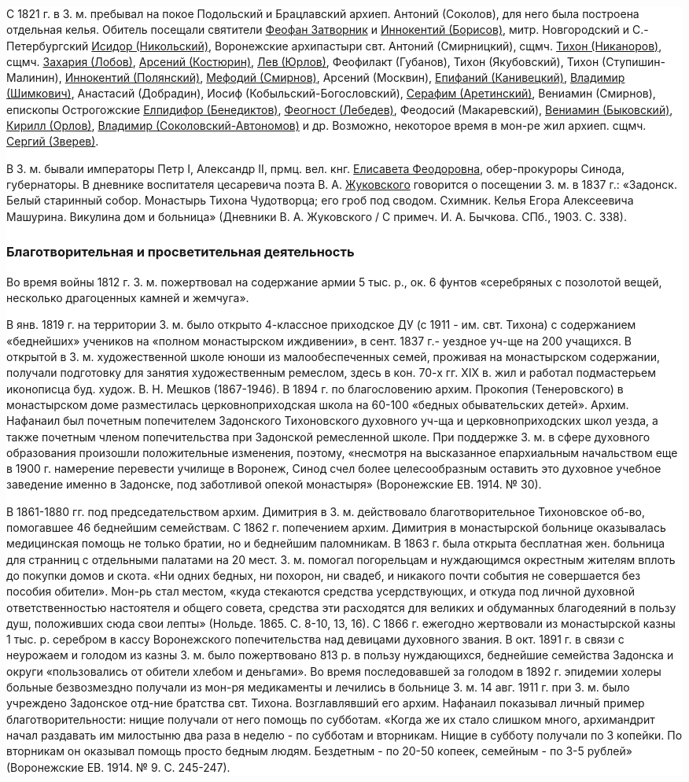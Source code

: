 С 1821 г. в З. м. пребывал на покое Подольский и Брацлавский архиеп. Антоний (Соколов), для него была построена отдельная келья. Обитель посещали святители [Феофан Затворник](<https://pravenc.ru/text/Феофан Затворник.html>) и [Иннокентий (Борисов)](<https://pravenc.ru/text/Иннокентий (Борисов).html>), митр. Новгородский и С.-Петербургский [Исидор (Никольский)](<https://pravenc.ru/text/Исидор (Никольский).html>), Воронежские архипастыри свт. Антоний (Смирницкий), сщмч. [Тихон (Никаноров)](<https://pravenc.ru/text/Тихон (Никаноров).html>), сщмч. [Захария (Лобов)](<https://pravenc.ru/text/Захария (Лобов).html>), [Арсений (Костюрин)](<https://pravenc.ru/text/Арсений (Костюрин).html>), [Лев (Юрлов)](<https://pravenc.ru/text/Лев (Юрлов).html>), Феофилакт (Губанов), Тихон (Якубовский), Тихон (Ступишин-Малинин), [Иннокентий (Полянский)](<https://pravenc.ru/text/Иннокентий (Полянский).html>), [Мефодий (Смирнов)](<https://pravenc.ru/text/Мефодий (Смирнов).html>), Арсений (Москвин), [Епифаний (Канивецкий)](<https://pravenc.ru/text/Епифаний (Канивецкий).html>), [Владимир (Шимкович)](<https://pravenc.ru/text/Владимир (Шимкович).html>), Анастасий (Добрадин), Иосиф (Кобыльский-Богословский), [Серафим (Аретинский)](<https://pravenc.ru/text/Серафим (Аретинский).html>), Вениамин (Смирнов), епископы Острогожские [Елпидифор (Бенедиктов)](<https://pravenc.ru/text/Елпидифор (Бенедиктов).html>), [Феогност (Лебедев)](<https://pravenc.ru/text/Феогност (Лебедев).html>), Феодосий (Макаревский), [Вениамин (Быковский)](<https://pravenc.ru/text/Вениамин (Быковский).html>), [Кирилл (Орлов)](<https://pravenc.ru/text/Кирилл (Орлов).html>), [Владимир (Соколовский-Автономов)](https://pravenc.ru/text/Владимир.html) и др. Возможно, некоторое время в мон-ре жил архиеп. сщмч. [Сергий (Зверев)](<https://pravenc.ru/text/Сергий (Зверев).html>).

В З. м. бывали императоры Петр I, Александр II, прмц. вел. кнг. [Елисавета Феодоровна](<https://pravenc.ru/text/Елисавета Феодоровна.html>), обер-прокуроры Синода, губернаторы. В дневнике воспитателя цесаревича поэта В. А. [Жуковского](https://pravenc.ru/text/Жуковского.html) говорится о посещении З. м. в 1837 г.: «Задонск. Белый старинный собор. Монастырь Тихона Чудотворца; его гроб под сводом. Схимник. Келья Егора Алексеевича Машурина. Викулина дом и больница» (Дневники В. А. Жуковского / С примеч. И. А. Бычкова. СПб., 1903. С. 338).

### Благотворительная и просветительная деятельность

Во время войны 1812 г. З. м. пожертвовал на содержание армии 5 тыс. р., ок. 6 фунтов «серебряных с позолотой вещей, несколько драгоценных камней и жемчуга».

В янв. 1819 г. на территории З. м. было открыто 4-классное приходское ДУ (с 1911 - им. свт. Тихона) с содержанием «беднейших» учеников на «полном монастырском иждивении», в сент. 1837 г.- уездное уч-ще на 200 учащихся. В открытой в З. м. художественной школе юноши из малообеспеченных семей, проживая на монастырском содержании, получали подготовку для занятия художественным ремеслом, здесь в кон. 70-х гг. XIX в. жил и работал подмастерьем иконописца буд. худож. В. Н. Мешков (1867-1946). В 1894 г. по благословению архим. Прокопия (Тенеровского) в монастырском доме разместилась церковноприходская школа на 60-100 «бедных обывательских детей». Архим. Нафанаил был почетным попечителем Задонского Тихоновского духовного уч-ща и церковноприходских школ уезда, а также почетным членом попечительства при Задонской ремесленной школе. При поддержке З. м. в сфере духовного образования произошли положительные изменения, поэтому, «несмотря на высказанное епархиальным начальством еще в 1900 г. намерение перевести училище в Воронеж, Синод счел более целесообразным оставить это духовное учебное заведение именно в Задонске, под заботливой опекой монастыря» (Воронежские ЕВ. 1914. № 30).

В 1861-1880 гг. под председательством архим. Димитрия в З. м. действовало благотворительное Тихоновское об-во, помогавшее 46 беднейшим семействам. С 1862 г. попечением архим. Димитрия в монастырской больнице оказывалась медицинская помощь не только братии, но и беднейшим паломникам. В 1863 г. была открыта бесплатная жен. больница для странниц с отдельными палатами на 20 мест. З. м. помогал погорельцам и нуждающимся окрестным жителям вплоть до покупки домов и скота. «Ни одних бедных, ни похорон, ни свадеб, и никакого почти события не совершается без пособия обители». Мон-рь стал местом, «куда стекаются средства усердствующих, и откуда под личной духовной ответственностью настоятеля и общего совета, средства эти расходятся для великих и обдуманных благодеяний в пользу душ, положивших сюда свои лепты» (Нольде. 1865. С. 8-10, 13, 16). С 1866 г. ежегодно жертвовали из монастырской казны 1 тыс. р. серебром в кассу Воронежского попечительства над девицами духовного звания. В окт. 1891 г. в связи с неурожаем и голодом из казны З. м. было пожертвовано 813 р. в пользу нуждающихся, беднейшие семейства Задонска и округи «пользовались от обители хлебом и деньгами». Во время последовавшей за голодом в 1892 г. эпидемии холеры больные безвозмездно получали из мон-ря медикаменты и лечились в больнице З. м. 14 авг. 1911 г. при З. м. было учреждено Задонское отд-ние братства свт. Тихона. Возглавлявший его архим. Нафанаил показывал личный пример благотворительности: нищие получали от него помощь по субботам. «Когда же их стало слишком много, архимандрит начал раздавать им милостыню два раза в неделю - по субботам и вторникам. Нищие в субботу получали по 3 копейки. По вторникам он оказывал помощь просто бедным людям. Бездетным - по 20-50 копеек, семейным - по 3-5 рублей» (Воронежские ЕВ. 1914. № 9. С. 245-247).
